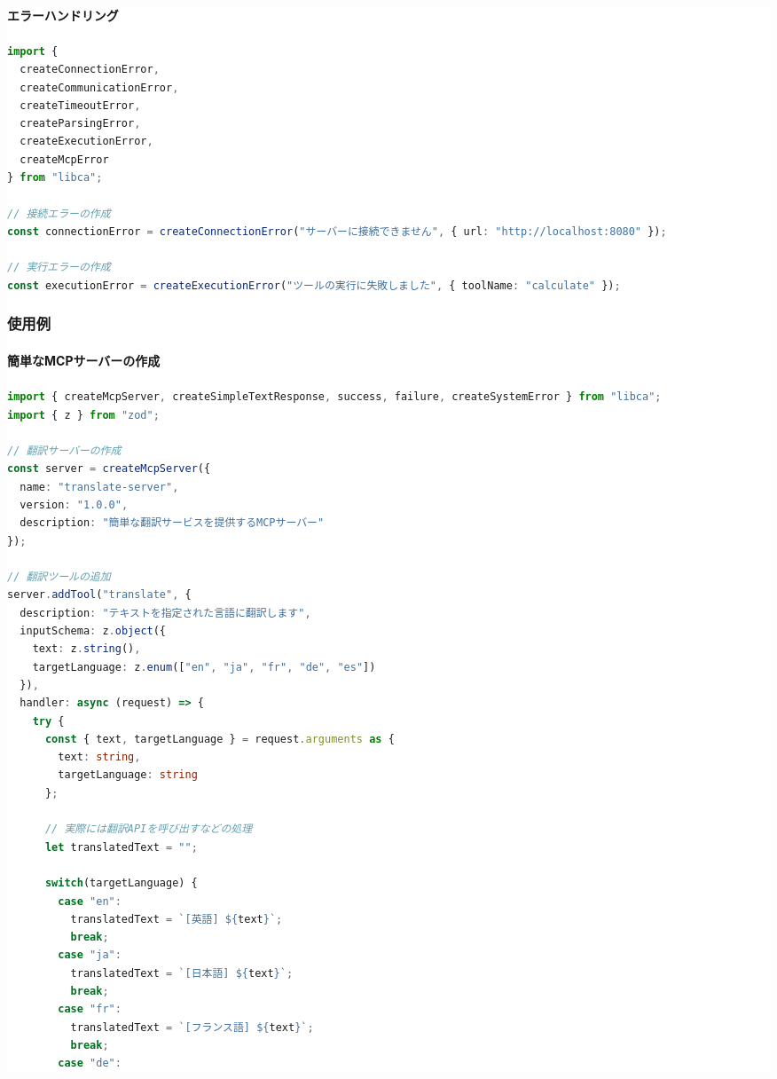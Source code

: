 #### エラーハンドリング

```typescript
import { 
  createConnectionError, 
  createCommunicationError,
  createTimeoutError,
  createParsingError,
  createExecutionError,
  createMcpError
} from "libca";

// 接続エラーの作成
const connectionError = createConnectionError("サーバーに接続できません", { url: "http://localhost:8080" });

// 実行エラーの作成
const executionError = createExecutionError("ツールの実行に失敗しました", { toolName: "calculate" });
```

<a id="mcp-使用例"></a>
### 使用例

#### 簡単なMCPサーバーの作成

```typescript
import { createMcpServer, createSimpleTextResponse, success, failure, createSystemError } from "libca";
import { z } from "zod";

// 翻訳サーバーの作成
const server = createMcpServer({
  name: "translate-server",
  version: "1.0.0",
  description: "簡単な翻訳サービスを提供するMCPサーバー"
});

// 翻訳ツールの追加
server.addTool("translate", {
  description: "テキストを指定された言語に翻訳します",
  inputSchema: z.object({
    text: z.string(),
    targetLanguage: z.enum(["en", "ja", "fr", "de", "es"])
  }),
  handler: async (request) => {
    try {
      const { text, targetLanguage } = request.arguments as { 
        text: string, 
        targetLanguage: string 
      };
      
      // 実際には翻訳APIを呼び出すなどの処理
      let translatedText = "";
      
      switch(targetLanguage) {
        case "en":
          translatedText = `[英語] ${text}`;
          break;
        case "ja":
          translatedText = `[日本語] ${text}`;
          break;
        case "fr":
          translatedText = `[フランス語] ${text}`;
          break;
        case "de":
```

  [key: string]: unknown;
  [key: string]: unknown;